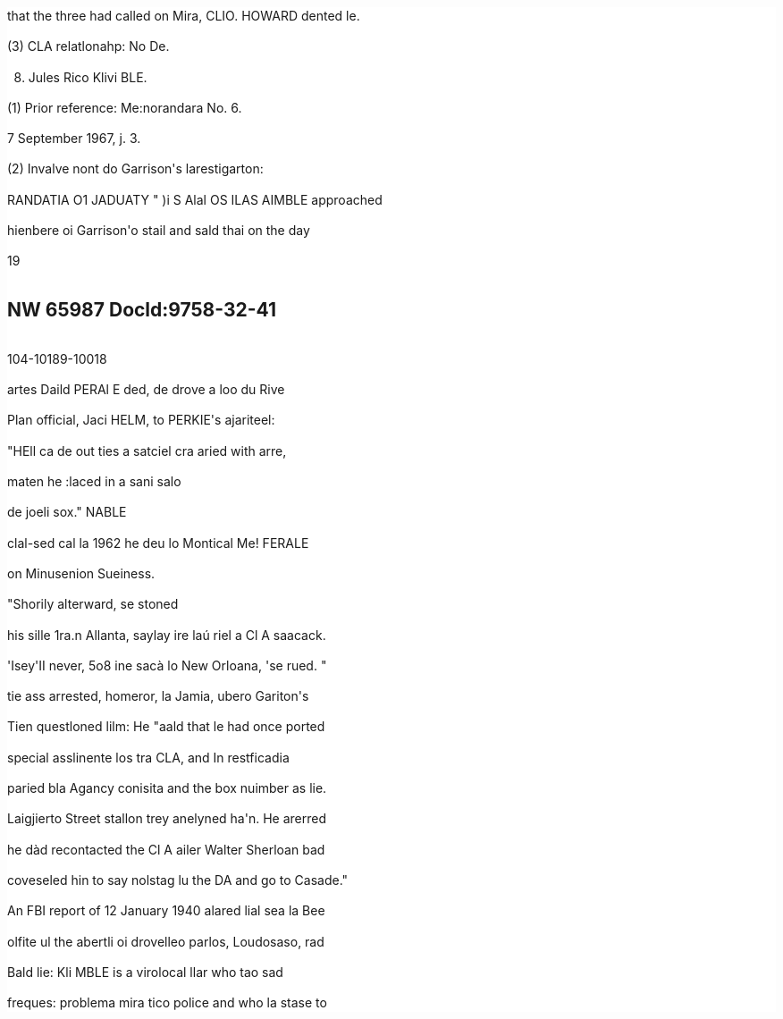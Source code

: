 that the three had called on Mira, CLIO. HOWARD dented le.

(3) CLA relatlonahp: No De.

8. Jules Rico Klivi BLE.

(1) Prior reference: Me:norandara No. 6.

7 September 1967, j. 3.

(2) Invalve nont do Garrison's larestigarton:

RANDATIA O1 JADUATY " )i S Alal OS ILAS AIMBLE approached

hienbere oi Garrison'o stail and sald thai on the day

19

NW 65987 Docld:9758-32-41
---

##
104-10189-10018

artes Daild PERAl E ded, de drove a loo du Rive

Plan official, Jaci HELM, to PERKIE's ajariteel:

"HEll ca de out ties a satciel cra aried with arre,

maten he :laced in a sani salo

de joeli sox." NABLE

clal-sed cal la 1962 he deu lo Montical Me! FERALE

on Minusenion Sueiness.

"Shorily alterward, se stoned

his sille 1ra.n Allanta, saylay ire laú riel a Cl A saacack.

'Isey'II never, 5o8 ine sacà lo New Orloana, 'se rued. "

tie ass arrested, homeror, la Jamia, ubero Gariton's

Tien questloned lilm: He "aald that le had once ported

special asslinente los tra CLA, and In restficadia

paried bla Agancy conisita and the box nuimber as lie.

Laigjierto Street stallon trey anelyned ha'n. He arerred

he dàd recontacted the Cl A ailer Walter Sherloan bad

coveseled hin to say nolstag lu the DA and go to Casade."

An FBI report of 12 January 1940 alared lial sea la Bee

olfite ul the abertli oi drovelleo parlos, Loudosaso, rad

Bald lie: Kli MBLE is a virolocal llar who tao sad

freques: problema mira tico police and who la stase to
